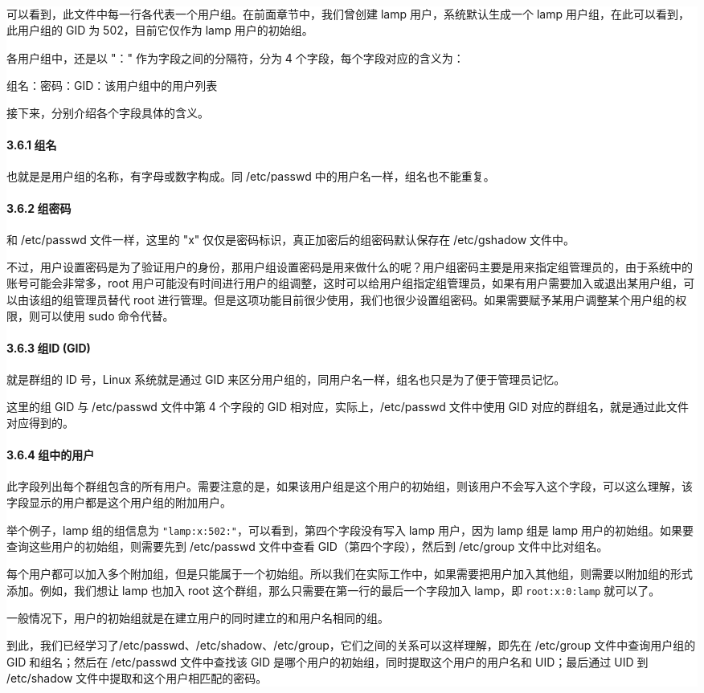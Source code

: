 可以看到，此文件中每一行各代表一个用户组。在前面章节中，我们曾创建 lamp 用户，系统默认生成一个 lamp 用户组，在此可以看到，此用户组的 GID 为 502，目前它仅作为 lamp 用户的初始组。

各用户组中，还是以 "：" 作为字段之间的分隔符，分为 4 个字段，每个字段对应的含义为：

组名：密码：GID：该用户组中的用户列表

接下来，分别介绍各个字段具体的含义。

#### 3.6.1 组名

也就是是用户组的名称，有字母或数字构成。同 /etc/passwd 中的用户名一样，组名也不能重复。

#### 3.6.2 组密码

和 /etc/passwd 文件一样，这里的 "x" 仅仅是密码标识，真正加密后的组密码默认保存在 /etc/gshadow 文件中。

不过，用户设置密码是为了验证用户的身份，那用户组设置密码是用来做什么的呢？用户组密码主要是用来指定组管理员的，由于系统中的账号可能会非常多，root 用户可能没有时间进行用户的组调整，这时可以给用户组指定组管理员，如果有用户需要加入或退出某用户组，可以由该组的组管理员替代 root 进行管理。但是这项功能目前很少使用，我们也很少设置组密码。如果需要赋予某用户调整某个用户组的权限，则可以使用 sudo 命令代替。

#### 3.6.3 组ID (GID)

就是群组的 ID 号，Linux 系统就是通过 GID 来区分用户组的，同用户名一样，组名也只是为了便于管理员记忆。

这里的组 GID 与 /etc/passwd 文件中第 4 个字段的 GID 相对应，实际上，/etc/passwd 文件中使用 GID 对应的群组名，就是通过此文件对应得到的。

#### 3.6.4 组中的用户

此字段列出每个群组包含的所有用户。需要注意的是，如果该用户组是这个用户的初始组，则该用户不会写入这个字段，可以这么理解，该字段显示的用户都是这个用户组的附加用户。

举个例子，lamp 组的组信息为 `"lamp:x:502:"`，可以看到，第四个字段没有写入 lamp 用户，因为 lamp 组是 lamp 用户的初始组。如果要查询这些用户的初始组，则需要先到 /etc/passwd 文件中查看 GID（第四个字段），然后到 /etc/group 文件中比对组名。

每个用户都可以加入多个附加组，但是只能属于一个初始组。所以我们在实际工作中，如果需要把用户加入其他组，则需要以附加组的形式添加。例如，我们想让 lamp 也加入 root 这个群组，那么只需要在第一行的最后一个字段加入 lamp，即 `root:x:0:lamp` 就可以了。

一般情况下，用户的初始组就是在建立用户的同时建立的和用户名相同的组。

到此，我们已经学习了/etc/passwd、/etc/shadow、/etc/group，它们之间的关系可以这样理解，即先在 /etc/group 文件中查询用户组的 GID 和组名；然后在 /etc/passwd 文件中查找该 GID 是哪个用户的初始组，同时提取这个用户的用户名和 UID；最后通过 UID 到 /etc/shadow 文件中提取和这个用户相匹配的密码。